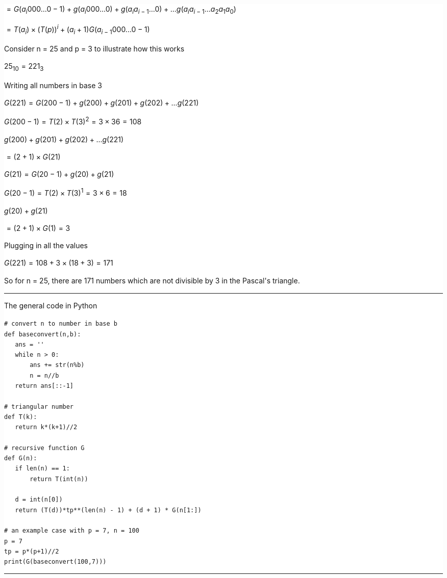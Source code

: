 $= G(a_i000...0-1) + g(a_i000...0)+g(a_ia_{i-1}...0)+...g(a_ia_{i-1}...a_2a_1a_0)$

$= T(a_i)\times(T(p))^i + (a_i+1)G(a_{i-1}000...0-1)$


Consider n = 25 and p = 3 to illustrate how this works

$25_{10} = 221_3$

Writing all numbers in base 3

$G(221) = G(200-1) + g(200)+g(201)+g(202)+...g(221)$

$G(200-1) = T(2)\times T(3)^2 = 3\times36 = 108$

$g(200)+g(201)+g(202)+...g(221)$

$=(2+1)\times G(21)$

$G(21) = G(20-1) + g(20) + g(21)$

$G(20-1) = T(2)\times T(3)^1 = 3\times6 = 18$

$g(20) + g(21)$

$=(2+1)\times G(1) = 3$

Plugging in all the values

$G(221) = 108 + 3\times (18 + 3) = 171$

So for n = 25, there are 171 numbers which are not divisible by 3 in the Pascal's triangle.

---

The general code in Python

```
# convert n to number in base b
def baseconvert(n,b):
   ans = ''
   while n > 0:
       ans += str(n%b)
       n = n//b
   return ans[::-1]

# triangular number
def T(k):
   return k*(k+1)//2

# recursive function G
def G(n):
   if len(n) == 1:
       return T(int(n))

   d = int(n[0])
   return (T(d))*tp**(len(n) - 1) + (d + 1) * G(n[1:])

# an example case with p = 7, n = 100
p = 7
tp = p*(p+1)//2
print(G(baseconvert(100,7)))

```
---

